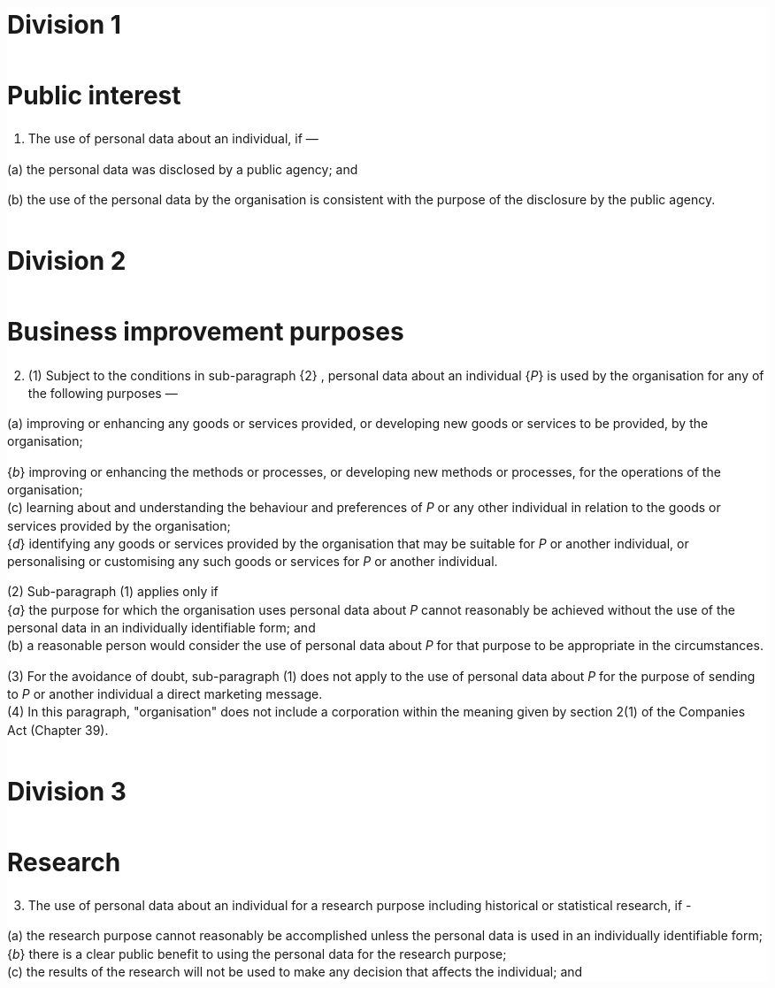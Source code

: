 # Division 1

# Public interest

1. The use of personal data about an individual, if —

(a) the personal data was disclosed by a public agency; and

(b) the use of the personal data by the organisation is consistent with the purpose of the disclosure by the public agency.

# Division 2

# Business improvement purposes

2. (1) Subject to the conditions in sub-paragraph  $\{2\}$ , personal data about an individual  $\{P\}$  is used by the organisation for any of the following purposes —

(a) improving or enhancing any goods or services provided, or developing new goods or services to be provided, by the organisation;

$\{b\}$  improving or enhancing the methods or processes, or developing new methods or processes, for the operations of the organisation;  
(c) learning about and understanding the behaviour and preferences of  $P$  or any other individual in relation to the goods or services provided by the organisation;  
$\{d\}$  identifying any goods or services provided by the organisation that may be suitable for  $P$  or another individual, or personalising or customising any such goods or services for  $P$  or another individual.

(2) Sub-paragraph (1) applies only if  
$\{a\}$  the purpose for which the organisation uses personal data about  $P$  cannot reasonably be achieved without the use of the personal data in an individually identifiable form; and  
(b) a reasonable person would consider the use of personal data about  $P$  for that purpose to be appropriate in the circumstances.

(3) For the avoidance of doubt, sub-paragraph (1) does not apply to the use of personal data about  $P$  for the purpose of sending to  $P$  or another individual a direct marketing message.  
(4) In this paragraph, "organisation" does not include a corporation within the meaning given by section 2(1) of the Companies Act (Chapter 39).

# Division 3

# Research

3. The use of personal data about an individual for a research purpose including historical or statistical research, if -

(a) the research purpose cannot reasonably be accomplished unless the personal data is used in an individually identifiable form;  
$\{b\}$  there is a clear public benefit to using the personal data for the research purpose;  
(c) the results of the research will not be used to make any decision that affects the individual; and
